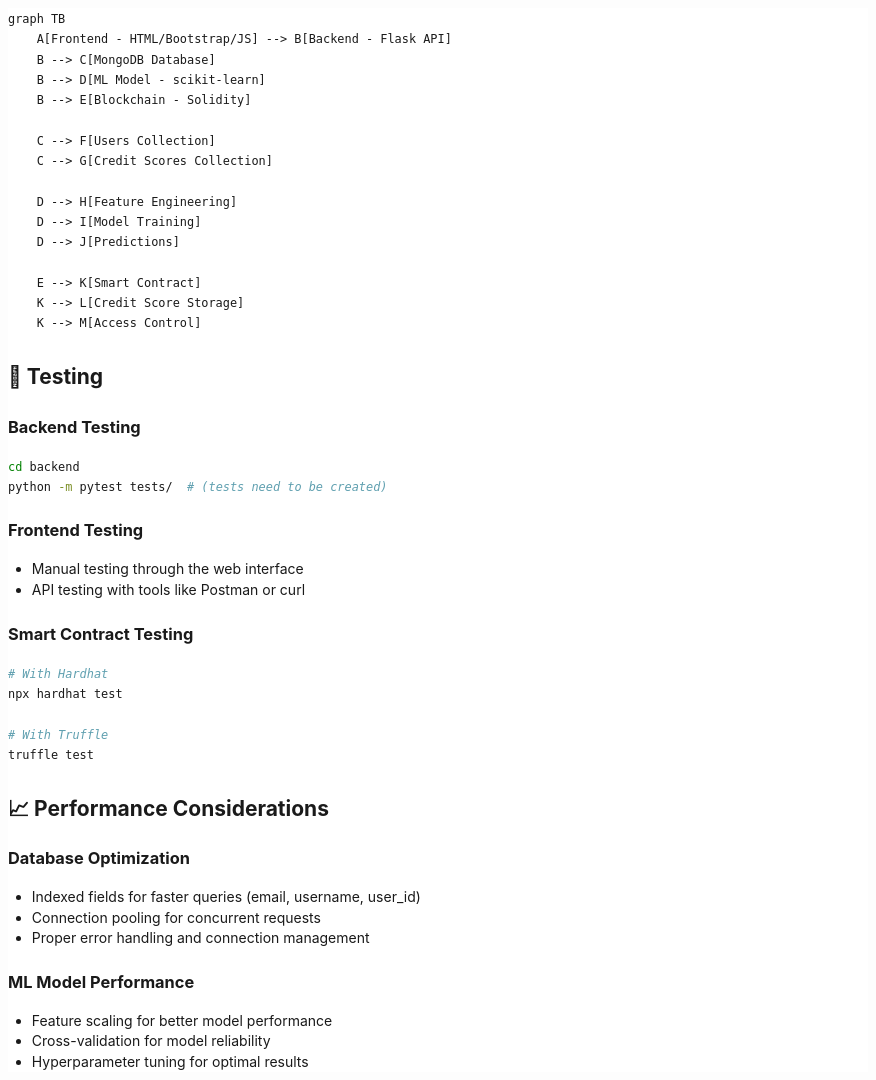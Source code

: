 ```mermaid
graph TB
    A[Frontend - HTML/Bootstrap/JS] --> B[Backend - Flask API]
    B --> C[MongoDB Database]
    B --> D[ML Model - scikit-learn]
    B --> E[Blockchain - Solidity]
    
    C --> F[Users Collection]
    C --> G[Credit Scores Collection]
    
    D --> H[Feature Engineering]
    D --> I[Model Training]
    D --> J[Predictions]
    
    E --> K[Smart Contract]
    K --> L[Credit Score Storage]
    K --> M[Access Control]
```

## 🧪 Testing

### Backend Testing
```bash
cd backend
python -m pytest tests/  # (tests need to be created)
```

### Frontend Testing
- Manual testing through the web interface
- API testing with tools like Postman or curl

### Smart Contract Testing
```bash
# With Hardhat
npx hardhat test

# With Truffle
truffle test
```

## 📈 Performance Considerations

### Database Optimization
- Indexed fields for faster queries (email, username, user_id)
- Connection pooling for concurrent requests
- Proper error handling and connection management

### ML Model Performance  
- Feature scaling for better model performance
- Cross-validation for model reliability
- Hyperparameter tuning for optimal results
